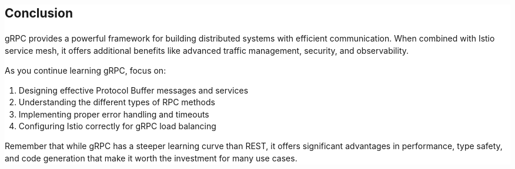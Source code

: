 ## Conclusion

gRPC provides a powerful framework for building distributed systems with efficient communication. When combined with Istio service mesh, it offers additional benefits like advanced traffic management, security, and observability.

As you continue learning gRPC, focus on:
1. Designing effective Protocol Buffer messages and services
2. Understanding the different types of RPC methods
3. Implementing proper error handling and timeouts
4. Configuring Istio correctly for gRPC load balancing

Remember that while gRPC has a steeper learning curve than REST, it offers significant advantages in performance, type safety, and code generation that make it worth the investment for many use cases.
